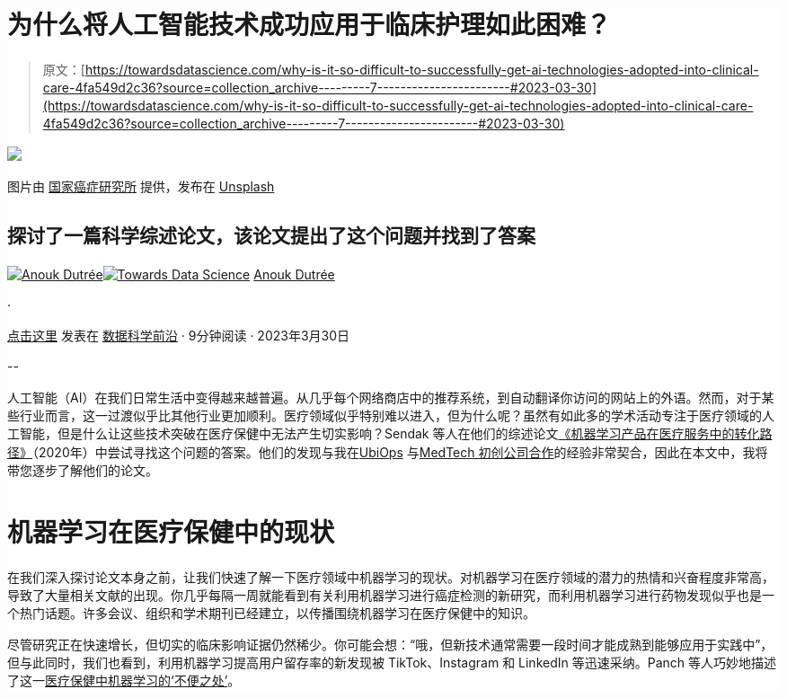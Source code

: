 # 为什么将人工智能技术成功应用于临床护理如此困难？

> 原文：[https://towardsdatascience.com/why-is-it-so-difficult-to-successfully-get-ai-technologies-adopted-into-clinical-care-4fa549d2c36?source=collection_archive---------7-----------------------#2023-03-30](https://towardsdatascience.com/why-is-it-so-difficult-to-successfully-get-ai-technologies-adopted-into-clinical-care-4fa549d2c36?source=collection_archive---------7-----------------------#2023-03-30)

![](../Images/8bffe4172a8f5286745d2ce17c64136e.png)

图片由 [国家癌症研究所](https://unsplash.com/@nci?utm_source=medium&utm_medium=referral) 提供，发布在 [Unsplash](https://unsplash.com/?utm_source=medium&utm_medium=referral)

## 探讨了一篇科学综述论文，该论文提出了这个问题并找到了答案

[](https://medium.com/@aadutree?source=post_page-----4fa549d2c36--------------------------------)[![Anouk Dutrée](../Images/ee21e2d9fa3e4f35e1932bae7bae3b79.png)](https://medium.com/@aadutree?source=post_page-----4fa549d2c36--------------------------------)[](https://towardsdatascience.com/?source=post_page-----4fa549d2c36--------------------------------)[![Towards Data Science](../Images/a6ff2676ffcc0c7aad8aaf1d79379785.png)](https://towardsdatascience.com/?source=post_page-----4fa549d2c36--------------------------------) [Anouk Dutrée](https://medium.com/@aadutree?source=post_page-----4fa549d2c36--------------------------------)

·

[点击这里](https://medium.com/m/signin?actionUrl=https%3A%2F%2Fmedium.com%2F_%2Fsubscribe%2Fuser%2Fd153542b2be5&operation=register&redirect=https%3A%2F%2Ftowardsdatascience.com%2Fwhy-is-it-so-difficult-to-successfully-get-ai-technologies-adopted-into-clinical-care-4fa549d2c36&user=Anouk+Dutr%C3%A9e&userId=d153542b2be5&source=post_page-d153542b2be5----4fa549d2c36---------------------post_header-----------) 发表在 [数据科学前沿](https://towardsdatascience.com/?source=post_page-----4fa549d2c36--------------------------------) · 9分钟阅读 · 2023年3月30日

-- 

[](https://medium.com/m/signin?actionUrl=https%3A%2F%2Fmedium.com%2F_%2Fbookmark%2Fp%2F4fa549d2c36&operation=register&redirect=https%3A%2F%2Ftowardsdatascience.com%2Fwhy-is-it-so-difficult-to-successfully-get-ai-technologies-adopted-into-clinical-care-4fa549d2c36&source=-----4fa549d2c36---------------------bookmark_footer-----------)

人工智能（AI）在我们日常生活中变得越来越普遍。从几乎每个网络商店中的推荐系统，到自动翻译你访问的网站上的外语。然而，对于某些行业而言，这一过渡似乎比其他行业更加顺利。医疗领域似乎特别难以进入，但为什么呢？虽然有如此多的学术活动专注于医疗领域的人工智能，但是什么让这些技术突破在医疗保健中无法产生切实影响？Sendak 等人在他们的综述论文[《机器学习产品在医疗服务中的转化路径》](https://emj.emg-health.com/wp-content/uploads/sites/2/2020/01/A-Path-for-Translation-of-Machine-Learning.....pdf)（2020年）中尝试寻找这个问题的答案。他们的发现与我在[UbiOps](https://ubiops.com/) 与[MedTech 初创公司合作](https://ubiops.com/medical-breakthrough-from-ellogon-ai-runs-on-ubiops-platform/)的经验非常契合，因此在本文中，我将带您逐步了解他们的论文。

# 机器学习在医疗保健中的现状

在我们深入探讨论文本身之前，让我们快速了解一下医疗领域中机器学习的现状。对机器学习在医疗领域的潜力的热情和兴奋程度非常高，导致了大量相关文献的出现。你几乎每隔一周就能看到有关利用机器学习进行癌症检测的新研究，而利用机器学习进行药物发现似乎也是一个热门话题。许多会议、组织和学术期刊已经建立，以传播围绕机器学习在医疗保健中的知识。

尽管研究正在快速增长，但切实的临床影响证据仍然稀少。你可能会想：“哦，但新技术通常需要一段时间才能成熟到能够应用于实践中”，但与此同时，我们也看到，利用机器学习提高用户留存率的新发现被 TikTok、Instagram 和 LinkedIn 等迅速采纳。Panch 等人巧妙地描述了这一[医疗保健中机器学习的‘不便之处’](https://www.nature.com/articles/s41746-019-0155-4)。
